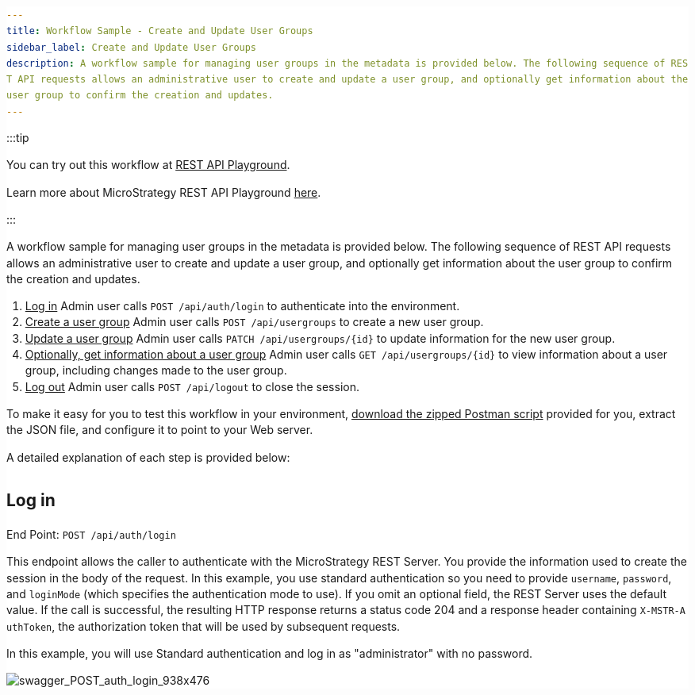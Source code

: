 ```yaml
---
title: Workflow Sample - Create and Update User Groups
sidebar_label: Create and Update User Groups
description: A workflow sample for managing user groups in the metadata is provided below. The following sequence of REST API requests allows an administrative user to create and update a user group, and optionally get information about the user group to confirm the creation and updates.
---
```


:::tip

You can try out this workflow at [REST API Playground](https://www.postman.com/microstrategysdk/workspace/microstrategy-rest-api/folder/16131298-19b75da6-a5cf-47a0-a202-a4248e893d7c?ctx=documentation).

Learn more about MicroStrategy REST API Playground [here](/docs/getting-started/playground.md).

:::

A workflow sample for managing user groups in the metadata is provided below. The following sequence of REST API requests allows an administrative user to create and update a user group, and optionally get information about the user group to confirm the creation and updates.

1. [Log in](#log-in) Admin user calls `POST /api/auth/login` to authenticate into the environment.
1. [Create a user group](#create-a-user-group) Admin user calls `POST /api/usergroups` to create a new user group.
1. [Update a user group](#update-a-user-group) Admin user calls `PATCH /api/usergroups/{id}` to update information for the new user group.
1. [Optionally, get information about a user group](#get-information-about-a-user-group) Admin user calls `GET /api/usergroups/{id}` to view information about a user group, including changes made to the user group.
1. [Log out](#log-out) Admin user calls `POST /api/logout` to close the session.

To make it easy for you to test this workflow in your environment, [download the zipped Postman script](https://www2.microstrategy.com/producthelp/2021/downloads/RESTSDK/PostmanScripts/ManagingUserGroups_postman_collection.zip) provided for you, extract the JSON file, and configure it to point to your Web server.

A detailed explanation of each step is provided below:

## Log in

End Point: `POST /api/auth/login`

This endpoint allows the caller to authenticate with the MicroStrategy REST Server. You provide the information used to create the session in the body of the request. In this example, you use standard authentication so you need to provide `username`, `password`, and `loginMode` (which specifies the authentication mode to use). If you omit an optional field, the REST Server uses the default value. If the call is successful, the resulting HTTP response returns a status code 204 and a response header containing `X-MSTR-AuthToken`, the authorization token that will be used by subsequent requests.

In this example, you will use Standard authentication and log in as "administrator" with no password.

![swagger_POST_auth_login_938x476](../../images/swagger_POST_auth_login_938x476.png)
